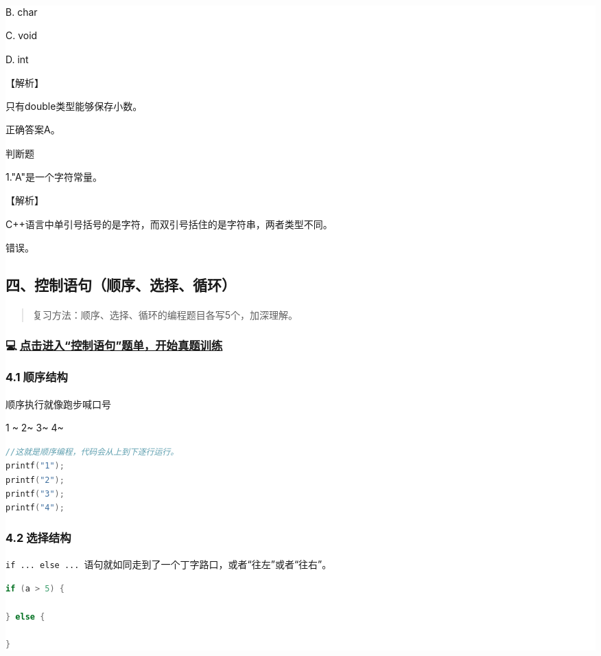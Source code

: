 B. char

C. void  

D. int



【解析】

只有double类型能够保存小数。 

正确答案A。



判断题

1."A"是一个字符常量。



【解析】

C++语言中单引号括号的是字符，而双引号括住的是字符串，两者类型不同。

错误。

## 四、控制语句（顺序、选择、循环）

> 复习方法：顺序、选择、循环的编程题目各写5个，加深理解。

### 💻 [点击进入“控制语句”题单，开始真题训练](https://oj.youdao.com/csp/93?title=%E7%A8%8B%E5%BA%8F%E5%9F%BA%E6%9C%AC%E8%AF%AD%E5%8F%A5&tab=2)

### 4.1 顺序结构

顺序执行就像跑步喊口号

1 ~ 2~ 3~ 4~

```C++
//这就是顺序编程，代码会从上到下逐行运行。
printf("1");
printf("2");
printf("3");
printf("4");
```



### 4.2 选择结构

`if ... else ... `语句就如同走到了一个丁字路口，或者“往左”或者“往右”。

```C++
if (a > 5) {
	
} else {
	
}
```
